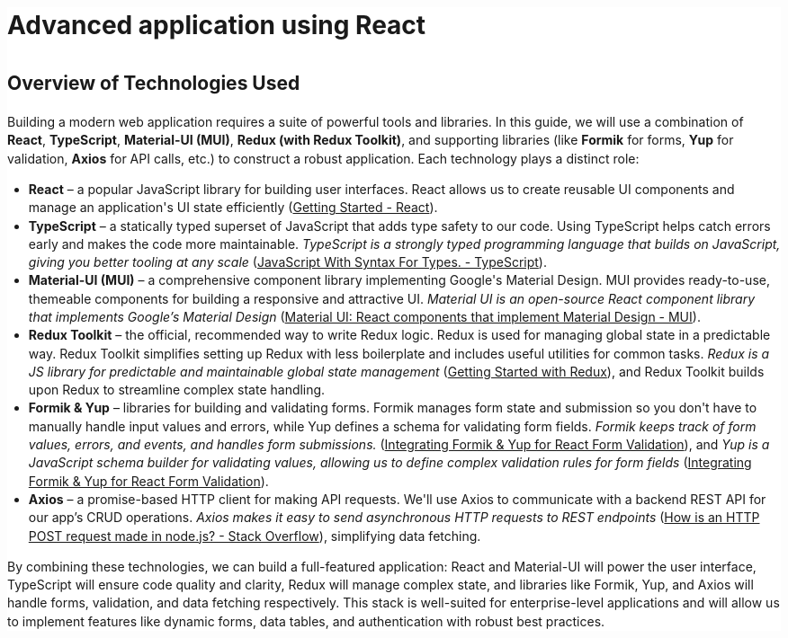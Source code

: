 # Advanced application using React

## Overview of Technologies Used

Building a modern web application requires a suite of powerful tools and libraries. In this guide, we will use a combination of **React**, **TypeScript**, **Material-UI (MUI)**, **Redux (with Redux Toolkit)**, and supporting libraries (like **Formik** for forms, **Yup** for validation, **Axios** for API calls, etc.) to construct a robust application. Each technology plays a distinct role:

- **React** – a popular JavaScript library for building user interfaces. React allows us to create reusable UI components and manage an application's UI state efficiently ([Getting Started - React](https://legacy.reactjs.org/docs/getting-started.html#:~:text=This%20page%20is%20an%20overview,library%20for%20building%20user%20interfaces)).
- **TypeScript** – a statically typed superset of JavaScript that adds type safety to our code. Using TypeScript helps catch errors early and makes the code more maintainable. _TypeScript is a strongly typed programming language that builds on JavaScript, giving you better tooling at any scale_ ([JavaScript With Syntax For Types. - TypeScript](https://www.typescriptlang.org/pl/#:~:text=TypeScript%20is%20a%20strongly%20typed,Online%20or%20via%20npm)).
- **Material-UI (MUI)** – a comprehensive component library implementing Google's Material Design. MUI provides ready-to-use, themeable components for building a responsive and attractive UI. _Material UI is an open-source React component library that implements Google’s Material Design_ ([Material UI: React components that implement Material Design - MUI](https://mui.com/material-ui/?srsltid=AfmBOorPShPD-fpykATxP5jzHeZR6oH5ig4ej2uE0-bPDQ9LzFvTcKSp#:~:text=Material%20UI%20is%20an%20open,production%20out%20of%20the%20box)).
- **Redux Toolkit** – the official, recommended way to write Redux logic. Redux is used for managing global state in a predictable way. Redux Toolkit simplifies setting up Redux with less boilerplate and includes useful utilities for common tasks. _Redux is a JS library for predictable and maintainable global state management_ ([Getting Started with Redux](https://redux.js.org/introduction/getting-started#:~:text=Getting%20Started%20with%20Redux%20Redux,consistently%2C%20run%20in%20different)), and Redux Toolkit builds upon Redux to streamline complex state handling.
- **Formik & Yup** – libraries for building and validating forms. Formik manages form state and submission so you don't have to manually handle input values and errors, while Yup defines a schema for validating form fields. _Formik keeps track of form values, errors, and events, and handles form submissions._ ([Integrating Formik & Yup for React Form Validation](https://pieces.app/blog/react-form-validation-formik-yup#:~:text=Formik%20is%20a%20React%2FReact%20Native,events%2C%20and%20handles%20form%20submissions)), and _Yup is a JavaScript schema builder for validating values, allowing us to define complex validation rules for form fields_ ([Integrating Formik & Yup for React Form Validation](https://pieces.app/blog/react-form-validation-formik-yup#:~:text=Yup%20is%20a%20JavaScript%20schema,custom%20validations%20using%20regular%20expressions)).
- **Axios** – a promise-based HTTP client for making API requests. We'll use Axios to communicate with a backend REST API for our app’s CRUD operations. _Axios makes it easy to send asynchronous HTTP requests to REST endpoints_ ([How is an HTTP POST request made in node.js? - Stack Overflow](https://stackoverflow.com/questions/6158933/how-is-an-http-post-request-made-in-node-js#:~:text=Overflow%20stackoverflow,requests%20to%20REST%20endpoints)), simplifying data fetching.

By combining these technologies, we can build a full-featured application: React and Material-UI will power the user interface, TypeScript will ensure code quality and clarity, Redux will manage complex state, and libraries like Formik, Yup, and Axios will handle forms, validation, and data fetching respectively. This stack is well-suited for enterprise-level applications and will allow us to implement features like dynamic forms, data tables, and authentication with robust best practices.
